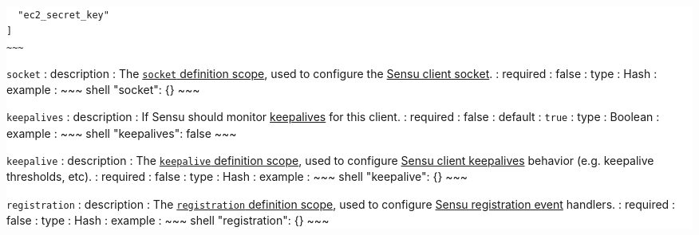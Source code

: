       "ec2_secret_key"
    ]
    ~~~

`socket`
: description
  : The [`socket` definition scope][16], used to configure the [Sensu client
    socket][36].
: required
  : false
: type
  : Hash
: example
  : ~~~ shell
    "socket": {}
    ~~~

`keepalives`
: description
  : If Sensu should monitor [keepalives][3] for this client.
: required
  : false
: default
  : `true`
: type
  : Boolean
: example
  : ~~~ shell
    "keepalives": false
    ~~~

`keepalive`
: description
  : The [`keepalive` definition scope][12], used to configure [Sensu client
    keepalives][2] behavior (e.g. keepalive thresholds, etc).
: required
  : false
: type
  : Hash
: example
  : ~~~ shell
    "keepalive": {}
    ~~~

`registration`
: description
  : The [`registration` definition scope][31], used to configure [Sensu
    registration event][37] handlers.
: required
  : false
: type
  : Hash
: example
  : ~~~ shell
    "registration": {}
    ~~~


[?]:  #
[1]:  ../overview/architecture.html#monitoring-agent
[2]:  #client-keepalives
[3]:  #client-subscriptions
[4]:  checks.html#check-requests
[5]:  server.html
[6]:  transport.html
[7]:  events.html
[8]:  data-store.html
[9]:  ../api/clients-api.html
[10]: #what-is-a-client-keepalive
[11]: events.html#how-are-events-created
[12]: #keepalive-attributes
[13]: https://en.wikipedia.org/wiki/Publish%E2%80%93subscribe_pattern
[14]: checks.html#check-definition-specification
[15]: #client-attributes
[16]: #socket-attributes
[17]: http://nc110.sourceforge.net/
[18]: http://en.wikipedia.org/wiki/Dead_man%27s_switch
[19]: server.html#check-execution-scheduling
[20]: checks.html#standalone-checks
[21]: server.html#check-scheduling-algorithm--synchronization
[22]: checks.html#subscription-checks
[23]: http://www.ntp.org/
[24]: configuration#configuration-scopes
[25]: http://www.json.org/
[26]: filters.html
[27]: checks.html#check-token-substitution
[28]: checks.html#check-results
[29]: checks.html#custom-attributes
[30]: handlers.html
[31]: #registration-attributes
[32]: mutators.html
[33]: changelog#v0-22-0
[34]: https://en.wikipedia.org/wiki/Configuration_management_database
[35]: http://www.servicenow.com/solutions/it-operations-management.html
[36]: #client-socket-input
[37]: #registration-and-registry
[38]: #ec2-attributes
[39]: ../enterprise/integrations/ec2.html
[40]: https://sensuapp.org/enterprise
[41]: #chef-attributes
[42]: ../enterprise/integrations/chef.html
[43]: #puppet-attributes
[44]: ../enterprise/integrations/puppet.html
[45]: #servicenow-attributes
[46]: ../enterprise/integrations/servicenow.html
[47]: http://wiki.servicenow.com/index.php?title=Introduction_to_Assets_and_Configuration